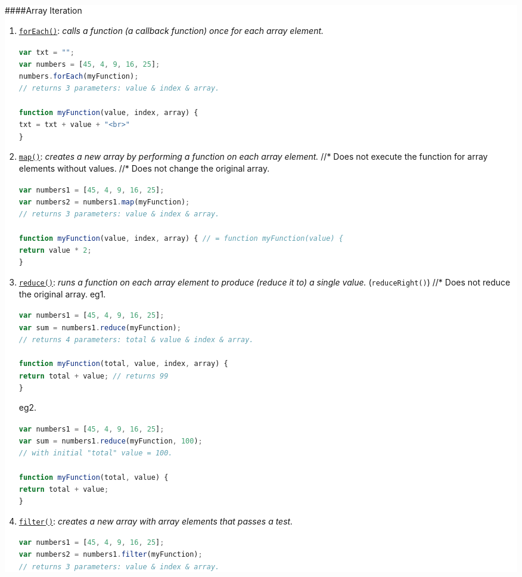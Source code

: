 ####Array Iteration
1. <u>```forEach()```</u>: <i> calls a function (a callback function) once for each array element.</i>
    ```js
    var txt = "";
    var numbers = [45, 4, 9, 16, 25];
    numbers.forEach(myFunction);
    // returns 3 parameters: value & index & array.

    function myFunction(value, index, array) {
    txt = txt + value + "<br>"
    }
    ```

2. <u>```map()```</u>: <i>creates a new array by performing a function on each array element.</i>
    //* Does not execute the function for array elements without values.
    //* Does not change the original array.
    ```js
    var numbers1 = [45, 4, 9, 16, 25];
    var numbers2 = numbers1.map(myFunction);
    // returns 3 parameters: value & index & array.

    function myFunction(value, index, array) { // = function myFunction(value) {
    return value * 2;
    }
    ```
3. <u>```reduce()```</u>: <i>runs a function on each array element to produce (reduce it to) a single value.</i> (```reduceRight()```)
    //* Does not reduce the original array.
    eg1.
    ```js
    var numbers1 = [45, 4, 9, 16, 25];
    var sum = numbers1.reduce(myFunction);
    // returns 4 parameters: total & value & index & array.

    function myFunction(total, value, index, array) {
    return total + value; // returns 99
    }
    ```
    eg2.
    ```js
    var numbers1 = [45, 4, 9, 16, 25];
    var sum = numbers1.reduce(myFunction, 100);
    // with initial "total" value = 100.

    function myFunction(total, value) {
    return total + value;
    }
    ```
4. <u>```filter()```</u>: <i>creates a new array with array elements that passes a test.</i>
    ```js
    var numbers1 = [45, 4, 9, 16, 25];
    var numbers2 = numbers1.filter(myFunction);
    // returns 3 parameters: value & index & array.
